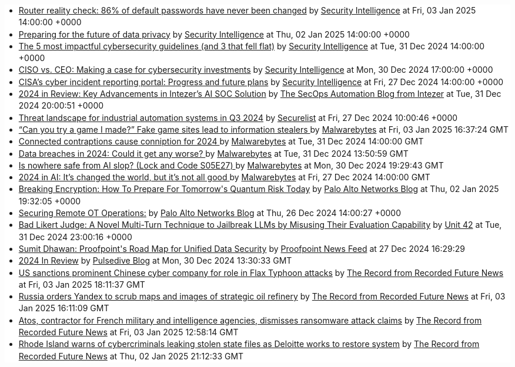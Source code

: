 * [Router reality check: 86% of default passwords have never been changed](https://securityintelligence.com/articles/router-reality-check-86-percent-default-passwords-have-never-been-changed/) by [Security Intelligence](https://securityintelligence.com) at Fri, 03 Jan 2025 14:00:00 +0000
* [Preparing for the future of data privacy](https://securityintelligence.com/articles/preparing-for-the-future-of-data-privacy/) by [Security Intelligence](https://securityintelligence.com) at Thu, 02 Jan 2025 14:00:00 +0000
* [The 5 most impactful cybersecurity guidelines (and 3 that fell flat)](https://securityintelligence.com/articles/5-most-impactful-cybersecurity-guidelines-3-that-fell-flat/) by [Security Intelligence](https://securityintelligence.com) at Tue, 31 Dec 2024 14:00:00 +0000
* [CISO vs. CEO: Making a case for cybersecurity investments](https://securityintelligence.com/articles/ciso-vs-ceo-making-case-for-cybersecurity-investments/) by [Security Intelligence](https://securityintelligence.com) at Mon, 30 Dec 2024 17:00:00 +0000
* [CISA’s cyber incident reporting portal: Progress and future plans](https://securityintelligence.com/articles/cisas-cyber-incident-reporting-portal-progress-future-plans/) by [Security Intelligence](https://securityintelligence.com) at Fri, 27 Dec 2024 14:00:00 +0000
* [2024 in Review: Key Advancements in Intezer’s AI SOC Solution](https://intezer.com/blog/alert-triage/2024-ai-soc-review-for-security-operations/) by [The SecOps Automation Blog from Intezer](https://intezer.com/blog/) at Tue, 31 Dec 2024 20:00:51 +0000
* [Threat landscape for industrial automation systems in Q3 2024](https://securelist.com/ics-cert-q3-2024-report/115182/) by [Securelist](https://securelist.com) at Fri, 27 Dec 2024 10:00:46 +0000
* [ “Can you try a game I made?” Fake game sites lead to information stealers ](https://www.malwarebytes.com/blog/news/2025/01/can-you-try-a-game-i-made-fake-game-sites-lead-to-information-stealers) by [Malwarebytes](https://www.malwarebytes.com/) at Fri, 03 Jan 2025 16:37:24 GMT
* [ Connected contraptions cause conniption for 2024 ](https://www.malwarebytes.com/blog/news/2024/12/connected-contraptions-cause-conniption-for-2024) by [Malwarebytes](https://www.malwarebytes.com/) at Tue, 31 Dec 2024 14:00:00 GMT
* [ Data breaches in 2024: Could it get any worse? ](https://www.malwarebytes.com/blog/privacy/2024/12/data-breaches-in-2024-could-it-get-any-worse) by [Malwarebytes](https://www.malwarebytes.com/) at Tue, 31 Dec 2024 13:50:59 GMT
* [ Is nowhere safe from AI slop? (Lock and Code S05E27) ](https://www.malwarebytes.com/blog/podcast/2024/12/is-nowhere-safe-from-ai-slop-lock-and-code-s05e27) by [Malwarebytes](https://www.malwarebytes.com/) at Mon, 30 Dec 2024 19:29:43 GMT
* [ 2024 in AI: It&#8217;s changed the world, but it’s not all good ](https://www.malwarebytes.com/blog/news/2024/12/2024-in-ai-its-changed-the-world-but-its-not-all-good) by [Malwarebytes](https://www.malwarebytes.com/) at Fri, 27 Dec 2024 14:00:00 GMT
* [Breaking Encryption: How To Prepare For Tomorrow's Quantum Risk Today](https://www.paloaltonetworks.com/blog/2025/01/breaking-encryption-how-to-prepare-for-tomorrows-quantum-risk-today/) by [Palo Alto Networks Blog](https://origin-researchcenter.paloaltonetworks.com/blog/) at Thu, 02 Jan 2025 19:32:05 +0000
* [Securing Remote OT Operations:](https://www.paloaltonetworks.com/blog/2024/12/securing-remote-ot-operations/) by [Palo Alto Networks Blog](https://origin-researchcenter.paloaltonetworks.com/blog/) at Thu, 26 Dec 2024 14:00:27 +0000
* [Bad Likert Judge: A Novel Multi-Turn Technique to Jailbreak LLMs by Misusing Their Evaluation Capability](https://unit42.paloaltonetworks.com/multi-turn-technique-jailbreaks-llms/) by [Unit 42](https://unit42.paloaltonetworks.com/) at Tue, 31 Dec 2024 23:00:16 +0000
* [Sumit Dhawan: Proofpoint's Road Map for Unified Data Security](https://www.proofpoint.com/us/newsroom/news/sumit-dhawan-proofpoints-road-map-unified-data-security) by [Proofpoint News Feed]() at 27 Dec 2024 16:29:29
* [2024 In Review](https://blog.pulsedive.com/2024-in-review/) by [Pulsedive Blog](https://blog.pulsedive.com/) at Mon, 30 Dec 2024 13:30:33 GMT
* [US sanctions prominent Chinese cyber company for role in Flax Typhoon attacks](https://therecord.media/us-sanctions-chinas-integrity-cyber-company-flax-typhoon) by [The Record from Recorded Future News](https://therecord.media/feed) at Fri, 03 Jan 2025 18:11:37 GMT
* [Russia orders Yandex to scrub maps and images of strategic oil refinery](https://therecord.media/yandex-refinery-russia-censor-images) by [The Record from Recorded Future News](https://therecord.media/feed) at Fri, 03 Jan 2025 16:11:09 GMT
* [Atos, contractor for French military and intelligence agencies, dismisses ransomware attack claims](https://therecord.media/atos-dismisses-ransomware-claims) by [The Record from Recorded Future News](https://therecord.media/feed) at Fri, 03 Jan 2025 12:58:14 GMT
* [Rhode Island warns of cybercriminals leaking stolen state files as Deloitte works to restore system](https://therecord.media/rhode-island-data-breach-deloitte) by [The Record from Recorded Future News](https://therecord.media/feed) at Thu, 02 Jan 2025 21:12:33 GMT